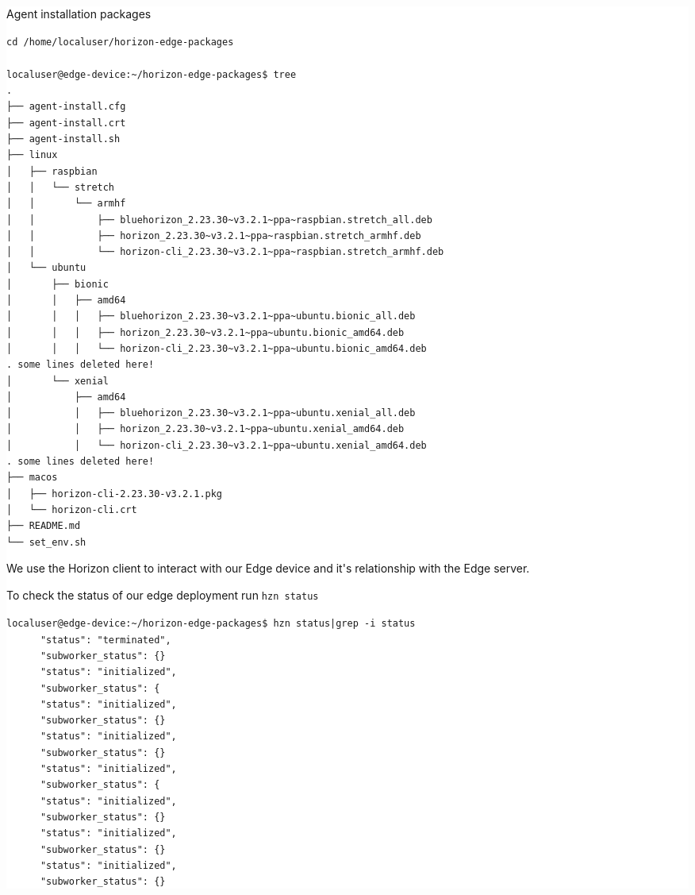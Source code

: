 Agent installation packages

```
cd /home/localuser/horizon-edge-packages

localuser@edge-device:~/horizon-edge-packages$ tree
.
├── agent-install.cfg
├── agent-install.crt
├── agent-install.sh
├── linux
│   ├── raspbian
│   │   └── stretch
│   │       └── armhf
│   │           ├── bluehorizon_2.23.30~v3.2.1~ppa~raspbian.stretch_all.deb
│   │           ├── horizon_2.23.30~v3.2.1~ppa~raspbian.stretch_armhf.deb
│   │           └── horizon-cli_2.23.30~v3.2.1~ppa~raspbian.stretch_armhf.deb
│   └── ubuntu
│       ├── bionic
│       │   ├── amd64
│       │   │   ├── bluehorizon_2.23.30~v3.2.1~ppa~ubuntu.bionic_all.deb
│       │   │   ├── horizon_2.23.30~v3.2.1~ppa~ubuntu.bionic_amd64.deb
│       │   │   └── horizon-cli_2.23.30~v3.2.1~ppa~ubuntu.bionic_amd64.deb
. some lines deleted here!
│       └── xenial
│           ├── amd64
│           │   ├── bluehorizon_2.23.30~v3.2.1~ppa~ubuntu.xenial_all.deb
│           │   ├── horizon_2.23.30~v3.2.1~ppa~ubuntu.xenial_amd64.deb
│           │   └── horizon-cli_2.23.30~v3.2.1~ppa~ubuntu.xenial_amd64.deb
. some lines deleted here!
├── macos
│   ├── horizon-cli-2.23.30-v3.2.1.pkg
│   └── horizon-cli.crt
├── README.md
└── set_env.sh
```

We use the Horizon client to interact with our Edge device and it's relationship with the Edge server.

To check the status of our edge deployment run `hzn status`

```
localuser@edge-device:~/horizon-edge-packages$ hzn status|grep -i status
      "status": "terminated",
      "subworker_status": {}
      "status": "initialized",
      "subworker_status": {
      "status": "initialized",
      "subworker_status": {}
      "status": "initialized",
      "subworker_status": {}
      "status": "initialized",
      "subworker_status": {
      "status": "initialized",
      "subworker_status": {}
      "status": "initialized",
      "subworker_status": {}
      "status": "initialized",
      "subworker_status": {}
```
